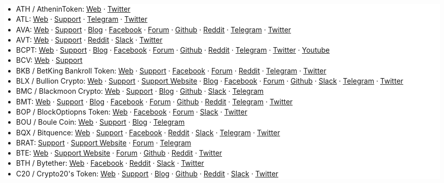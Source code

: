 * ATH / AtheninToken:               [Web](https://athenianwarriortoken.com) · [Twitter](https://twitter.com/ATHwarriortoken)
* ATL:                              [Web](https://atlant.io) · [Support](mailto:help@atlant.io) · [Telegram](https://t.me/atlant_eng) · [Twitter](https://twitter.com/atlantio)
* AVA:                              [Web](https://avalon.nu/) · [Support](mailto:hello@avalon.nu) · [Blog](https://medium.com/@AvalonPlatform) · [Facebook](https://www.facebook.com/avalonplatform/) · [Forum](https://bitcointalk.org/index.php?topic=2065193) · [Github](https://github.com/AvalonPlatform) · [Reddit](https://www.reddit.com/r/AvalonPlatform/) · [Telegram](https://t.me/joinchat/GQEIcg6hXg-QWXwzDDiOgA) · [Twitter](https://twitter.com/Avalonplatform)
* AVT:                              [Web](https://aventus.io/) · [Support](mailto:info@aventus.io) · [Reddit](https://www.reddit.com/r/Aventus/) · [Slack](https://slack.aventus.io/) · [Twitter](https://twitter.com/AventusSystems)
* BCPT:                             [Web](https://blockmason.io/) · [Support](mailto:support@blockmason.io) · [Blog](https://medium.com/@blockmason) · [Facebook](https://www.facebook.com/blockmasonio/) · [Forum](https://bitcointalk.org/index.php?topic=2129993.0) · [Github](https://github.com/blockmason) · [Reddit](https://www.reddit.com/r/blockmason/) · [Telegram](https://t.me/blockmason) · [Twitter](https://twitter.com/blockmasonio) · [Youtube](https://www.youtube.com/channel/UCqv0UBWjgjM5JZkxdQR7DYw)
* BCV:                              [Web](https://bcvault.io) · [Support](mailto:admin@bcvault.io)
* BKB / BetKing Bankroll Token:     [Web](https://betking.io) · [Support](mailto:admin@betking.io) · [Facebook](https://www.facebook.com/betkingcasino/) · [Forum](https://bitcointalk.org/index.php?topic=2150057) · [Reddit](https://www.reddit.com/r/BetKing/) · [Telegram](https://t.me/joinchat/GmNTqw7kaxhGRqsJhRuzzw) · [Twitter](https://twitter.com/betkingio)
* BLX / Bullion Crypto:             [Web](https://www.bullioncrypto.info) · [Support](mailto:support@bullioncrypto.info) · [Support Website](https://iconomi.zendesk.com/hc/en-us/requests/new) · [Blog](http://www.bullioncrypto.info/blog/) · [Facebook](https://facebook.com/bullioncrypto) · [Forum](https://bitcointalk.org/index.php?topic=2072092.0) · [Github](https://github.com/bullioncoin) · [Slack](https://bullioncoin.slack.com/) · [Telegram](https://t.me/bullion_coin) · [Twitter](https://twitter.com/bullion_coin)
* BMC / Blackmoon Crypto:           [Web](https://blackmooncrypto.com) · [Support](mailto:account@blackmooncrypto.com) · [Blog](https://medium.com/blackmoon-crypto) · [Github](https://github.com/blackmoonfg) · [Slack](https://blackmooncrypto.herokuapp.com/) · [Telegram](https://t.me/blackmooncrypto)
* BMT:                              [Web](https://bmchain.io) · [Support](mailto:support@bmchain.io) · [Blog](https://medium.io@bmchain) · [Facebook](https://www.facebook.com/BMChain/) · [Forum](https://bitcointalk.org/index.php?topic=2096750.0) · [Github](https://github.com/BMChain/BMChain-Token-Distribution-Interface) · [Reddit](https://www.reddit.com/r/BMCHAIN/) · [Telegram](https://t.me/bmchain) · [Twitter](https://twitter.com/bmchain)
* BOP / BlockOptiopns Token:        [Web](https://blockoptions.io) · [Facebook](https://facebook.com/Blockoptions-1282191258569444) · [Forum](https://bitcointalk.org/index.php?topic=2047320) · [Slack](http://slack.blockoptions.io) · [Twitter](https://twitter.com/blockoptions_io)
* BOU / Boule Coin:                 [Web](https://www.boule.one) · [Support](mailto:support@boule.one) · [Blog](https://medium.com/boulecoin) · [Telegram](https://t.me/joinchat/FSM1Gw0WEk5Hb-SuoIIwqA)
* BQX / Bitquence:                  [Web](https://www.bitquence.com/) · [Support](mailto:info@bitquence.com) · [Facebook](https://web.facebook.com/bitquence/) · [Reddit](https://www.reddit.com/r/Bitquence/) · [Slack](https://join.slack.com/bitquence/shared_invite/MTk1NzYxMDkzMjAyLTE0OTcwNzI4ODUtNjhlYzRlY2Q2MQ) · [Telegram](https://t.me/joinchat/AAAAAEN05nZ0Fzxm_lmYiw) · [Twitter](https://twitter.com/bitquence)
* BRAT:                             [Support](mailto:info@brat.red) · [Support Website](https://brat.red) · [Forum](https://bitcointalk.org/index.php?topic=2024699.0) · [Telegram](https://t.me/coinbrat)
* BTE:                              [Web](http://bitcoineum.com/miner/) · [Support Website](http://bitcoineum.com/) · [Forum](https://bitcointalk.org/index.php?topic=2098740.0;prev_next=prev) · [Github](https://github.com/bitcoineum/Sharkpool) · [Reddit](https://reddit.com/r/ethereum/comments/6oo54i/bitcoineum_virtual_mining_on_ethereum/) · [Twitter](https://twitter.com/bitcoineum)
* BTH / Bytether:                   [Web](https://www.bytether.com/) · [Facebook](https://www.facebook.com/Bytether/) · [Reddit](https://www.reddit.com/r/bytether/) · [Slack](https://bytether.slack.com") · [Twitter](https://twitter.com/bytether)
* C20 / Crypto20's Token:           [Web](https://crypto20.com) · [Support](mailto:team@crypto20.com) · [Blog](https://medium.crypto20.com/) · [Github](https://github.com/cryptotwenty) · [Reddit](https://reddit.com/r/cryptotwenty) · [Slack](https://join.slack.com/t/cryptotwenty/shared_invite/enQtMjU1NjI1NDg3NjMyLWU3NTUwMzY3NzA1MzFlYTMyMDYxYTQ5OTFhMzhhZDU4NWJkZjVhN2M2NTE2MDhhYTEyM2IwNWE4ZmQ3YTk5N2Y) · [Twitter](https://twitter.com/CRYPTOtwenty)